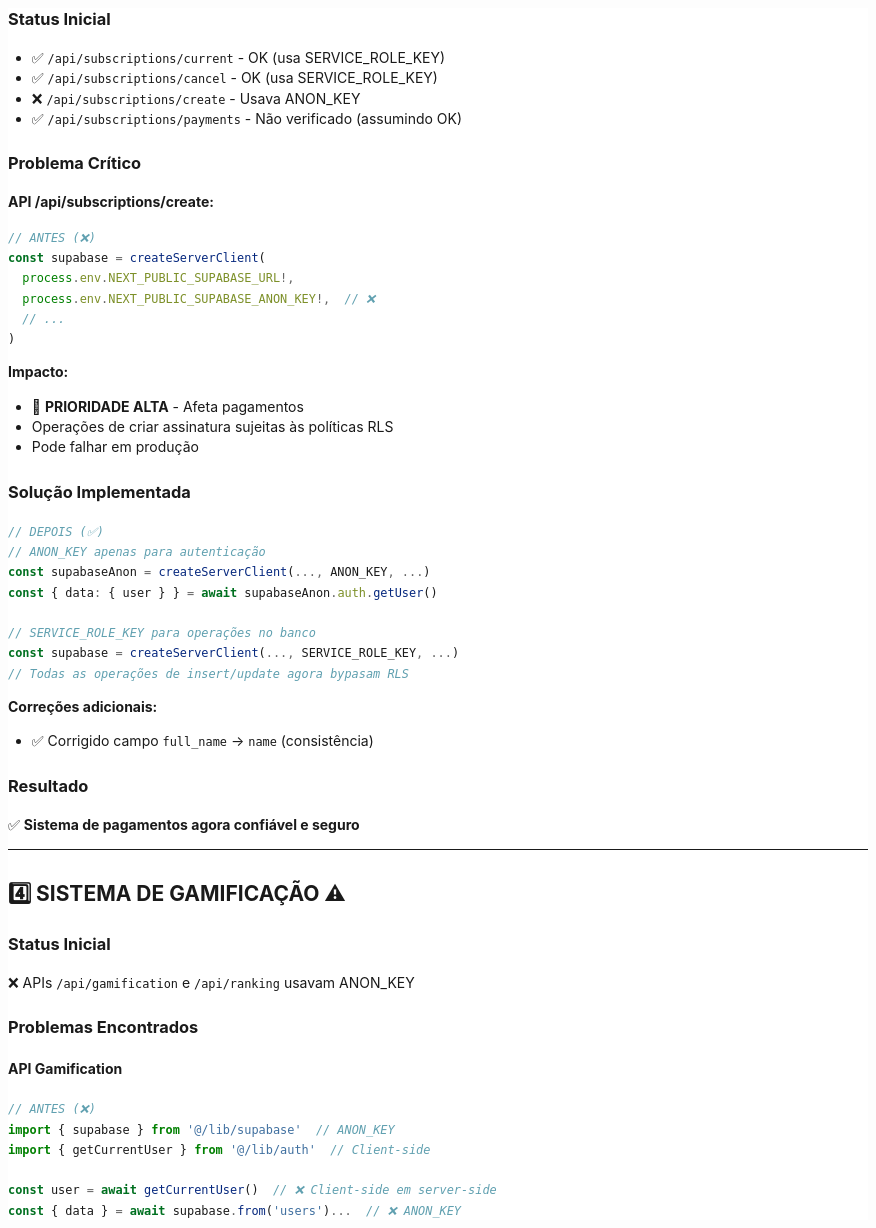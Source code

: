 ### Status Inicial
- ✅ `/api/subscriptions/current` - OK (usa SERVICE_ROLE_KEY)
- ✅ `/api/subscriptions/cancel` - OK (usa SERVICE_ROLE_KEY)
- ❌ `/api/subscriptions/create` - Usava ANON_KEY
- ✅ `/api/subscriptions/payments` - Não verificado (assumindo OK)

### Problema Crítico
**API /api/subscriptions/create:**
```typescript
// ANTES (❌)
const supabase = createServerClient(
  process.env.NEXT_PUBLIC_SUPABASE_URL!,
  process.env.NEXT_PUBLIC_SUPABASE_ANON_KEY!,  // ❌
  // ...
)
```

**Impacto:**
- 🔴 **PRIORIDADE ALTA** - Afeta pagamentos
- Operações de criar assinatura sujeitas às políticas RLS
- Pode falhar em produção

### Solução Implementada
```typescript
// DEPOIS (✅)
// ANON_KEY apenas para autenticação
const supabaseAnon = createServerClient(..., ANON_KEY, ...)
const { data: { user } } = await supabaseAnon.auth.getUser()

// SERVICE_ROLE_KEY para operações no banco
const supabase = createServerClient(..., SERVICE_ROLE_KEY, ...)
// Todas as operações de insert/update agora bypasam RLS
```

**Correções adicionais:**
- ✅ Corrigido campo `full_name` → `name` (consistência)

### Resultado
✅ **Sistema de pagamentos agora confiável e seguro**

---

## 4️⃣ SISTEMA DE GAMIFICAÇÃO ⚠️

### Status Inicial
❌ APIs `/api/gamification` e `/api/ranking` usavam ANON_KEY

### Problemas Encontrados

#### API Gamification
```typescript
// ANTES (❌)
import { supabase } from '@/lib/supabase'  // ANON_KEY
import { getCurrentUser } from '@/lib/auth'  // Client-side

const user = await getCurrentUser()  // ❌ Client-side em server-side
const { data } = await supabase.from('users')...  // ❌ ANON_KEY
```
